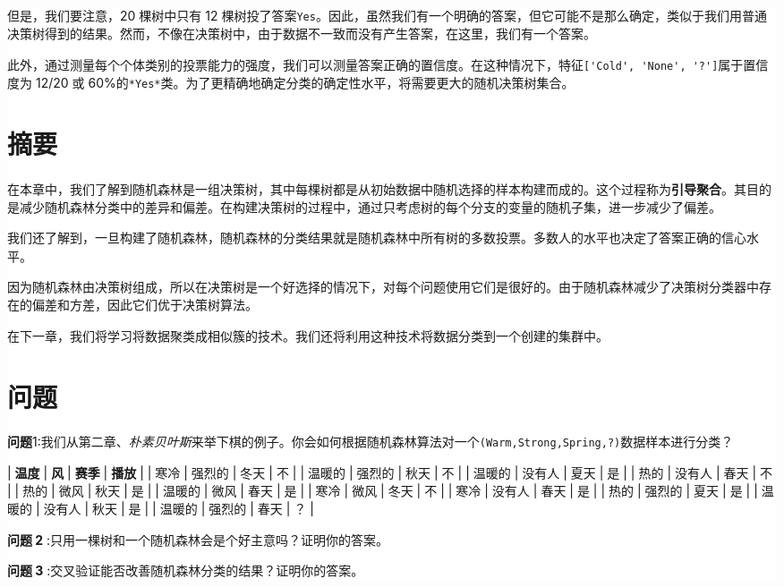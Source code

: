 但是，我们要注意，20 棵树中只有 12 棵树投了答案`Yes`。因此，虽然我们有一个明确的答案，但它可能不是那么确定，类似于我们用普通决策树得到的结果。然而，不像在决策树中，由于数据不一致而没有产生答案，在这里，我们有一个答案。

此外，通过测量每个个体类别的投票能力的强度，我们可以测量答案正确的置信度。在这种情况下，特征`['Cold', 'None', '?']`属于置信度为 12/20 或 60%的`*Yes*`类。为了更精确地确定分类的确定性水平，将需要更大的随机决策树集合。

<title>Unknown</title>  <link href="../stylesheet.css" rel="stylesheet" type="text/css"> <link href="../page_styles.css" rel="stylesheet" type="text/css">

# 摘要

在本章中，我们了解到随机森林是一组决策树，其中每棵树都是从初始数据中随机选择的样本构建而成的。这个过程称为**引导聚合**。其目的是减少随机森林分类中的差异和偏差。在构建决策树的过程中，通过只考虑树的每个分支的变量的随机子集，进一步减少了偏差。

我们还了解到，一旦构建了随机森林，随机森林的分类结果就是随机森林中所有树的多数投票。多数人的水平也决定了答案正确的信心水平。

因为随机森林由决策树组成，所以在决策树是一个好选择的情况下，对每个问题使用它们是很好的。由于随机森林减少了决策树分类器中存在的偏差和方差，因此它们优于决策树算法。

在下一章，我们将学习将数据聚类成相似簇的技术。我们还将利用这种技术将数据分类到一个创建的集群中。

<title>Unknown</title>  <link href="../stylesheet.css" rel="stylesheet" type="text/css"> <link href="../page_styles.css" rel="stylesheet" type="text/css">

# 问题

**问题**1:我们从第二章、*朴素贝叶斯*来举下棋的例子。你会如何根据随机森林算法对一个`(Warm,Strong,Spring,?)`数据样本进行分类？

| **温度** | **风** | **赛季** | **播放** |
| 寒冷 | 强烈的 | 冬天 | 不 |
| 温暖的 | 强烈的 | 秋天 | 不 |
| 温暖的 | 没有人 | 夏天 | 是 |
| 热的 | 没有人 | 春天 | 不 |
| 热的 | 微风 | 秋天 | 是 |
| 温暖的 | 微风 | 春天 | 是 |
| 寒冷 | 微风 | 冬天 | 不 |
| 寒冷 | 没有人 | 春天 | 是 |
| 热的 | 强烈的 | 夏天 | 是 |
| 温暖的 | 没有人 | 秋天 | 是 |
| 温暖的 | 强烈的 | 春天 | ？ |

**问题 2** :只用一棵树和一个随机森林会是个好主意吗？证明你的答案。

**问题 3** :交叉验证能否改善随机森林分类的结果？证明你的答案。

<title>Unknown</title>  <link href="../stylesheet.css" rel="stylesheet" type="text/css"> <link href="../page_styles.css" rel="stylesheet" type="text/css">

